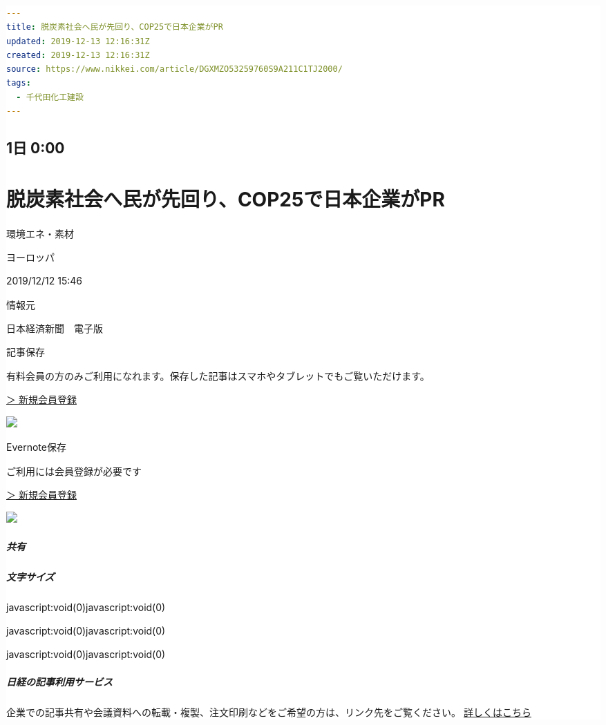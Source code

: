 ```yaml
---
title: 脱炭素社会へ民が先回り、COP25で日本企業がPR
updated: 2019-12-13 12:16:31Z
created: 2019-12-13 12:16:31Z
source: https://www.nikkei.com/article/DGXMZO53259760S9A211C1TJ2000/
tags:
  - 千代田化工建設
---
```


##   1日 0:00

#  脱炭素社会へ民が先回り、COP25で日本企業がPR

環境エネ・素材

ヨーロッパ

2019/12/12 15:46

情報元

日本経済新聞　電子版

記事保存

有料会員の方のみご利用になれます。保存した記事はスマホやタブレットでもご覧いただけます。

[＞ 新規会員登録](http://www.nikkei.com/r123/?n_cid=DSPRM825)

![](https://assets.nikkei.jp/release/v3.2.60/parts/ds/images/common/btn_localmenu_pulldown_close_r1_off.gif)

Evernote保存

ご利用には会員登録が必要です

[＞ 新規会員登録](http://www.nikkei.com/r123/)

![](https://assets.nikkei.jp/release/v3.2.60/parts/ds/images/common/btn_localmenu_pulldown_close_r1_off.gif)

##### 共有

##### 文字サイズ

javascript:void(0)javascript:void(0)

javascript:void(0)javascript:void(0)

javascript:void(0)javascript:void(0)

##### 日経の記事利用サービス

企業での記事共有や会議資料への転載・複製、注文印刷などをご希望の方は、リンク先をご覧ください。
[詳しくはこちら](http://pr.nikkei.com/share/?n_cid=REPRT001)
